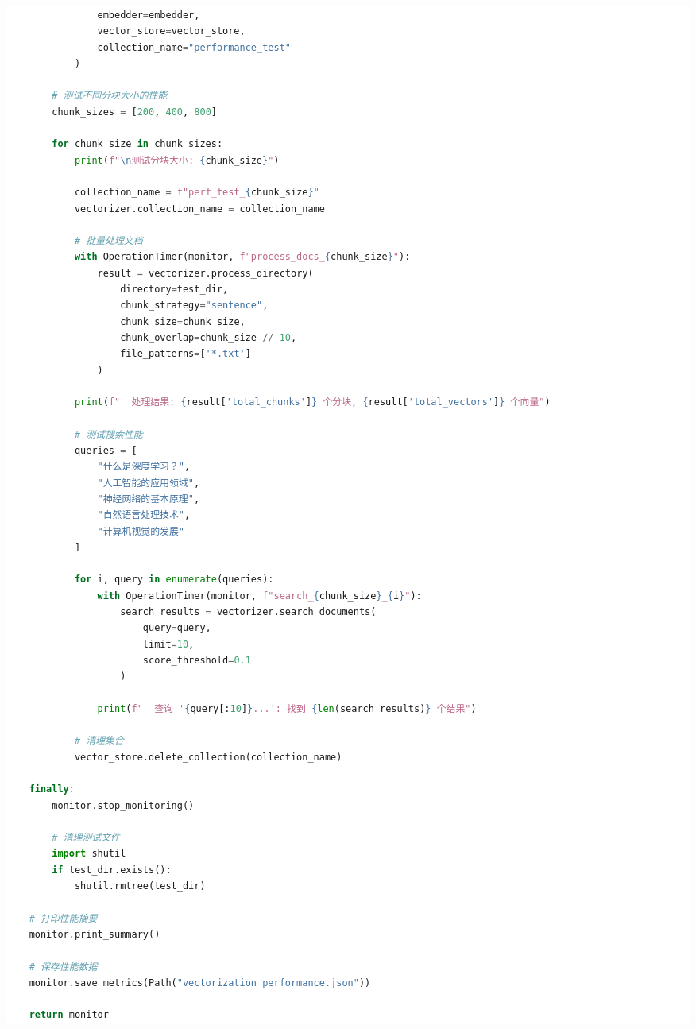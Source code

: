 ```python
                embedder=embedder,
                vector_store=vector_store,
                collection_name="performance_test"
            )
        
        # 测试不同分块大小的性能
        chunk_sizes = [200, 400, 800]
        
        for chunk_size in chunk_sizes:
            print(f"\n测试分块大小: {chunk_size}")
            
            collection_name = f"perf_test_{chunk_size}"
            vectorizer.collection_name = collection_name
            
            # 批量处理文档
            with OperationTimer(monitor, f"process_docs_{chunk_size}"):
                result = vectorizer.process_directory(
                    directory=test_dir,
                    chunk_strategy="sentence",
                    chunk_size=chunk_size,
                    chunk_overlap=chunk_size // 10,
                    file_patterns=['*.txt']
                )
            
            print(f"  处理结果: {result['total_chunks']} 个分块, {result['total_vectors']} 个向量")
            
            # 测试搜索性能
            queries = [
                "什么是深度学习？",
                "人工智能的应用领域",
                "神经网络的基本原理",
                "自然语言处理技术",
                "计算机视觉的发展"
            ]
            
            for i, query in enumerate(queries):
                with OperationTimer(monitor, f"search_{chunk_size}_{i}"):
                    search_results = vectorizer.search_documents(
                        query=query,
                        limit=10,
                        score_threshold=0.1
                    )
                
                print(f"  查询 '{query[:10]}...': 找到 {len(search_results)} 个结果")
            
            # 清理集合
            vector_store.delete_collection(collection_name)
    
    finally:
        monitor.stop_monitoring()
        
        # 清理测试文件
        import shutil
        if test_dir.exists():
            shutil.rmtree(test_dir)
    
    # 打印性能摘要
    monitor.print_summary()
    
    # 保存性能数据
    monitor.save_metrics(Path("vectorization_performance.json"))
    
    return monitor
```